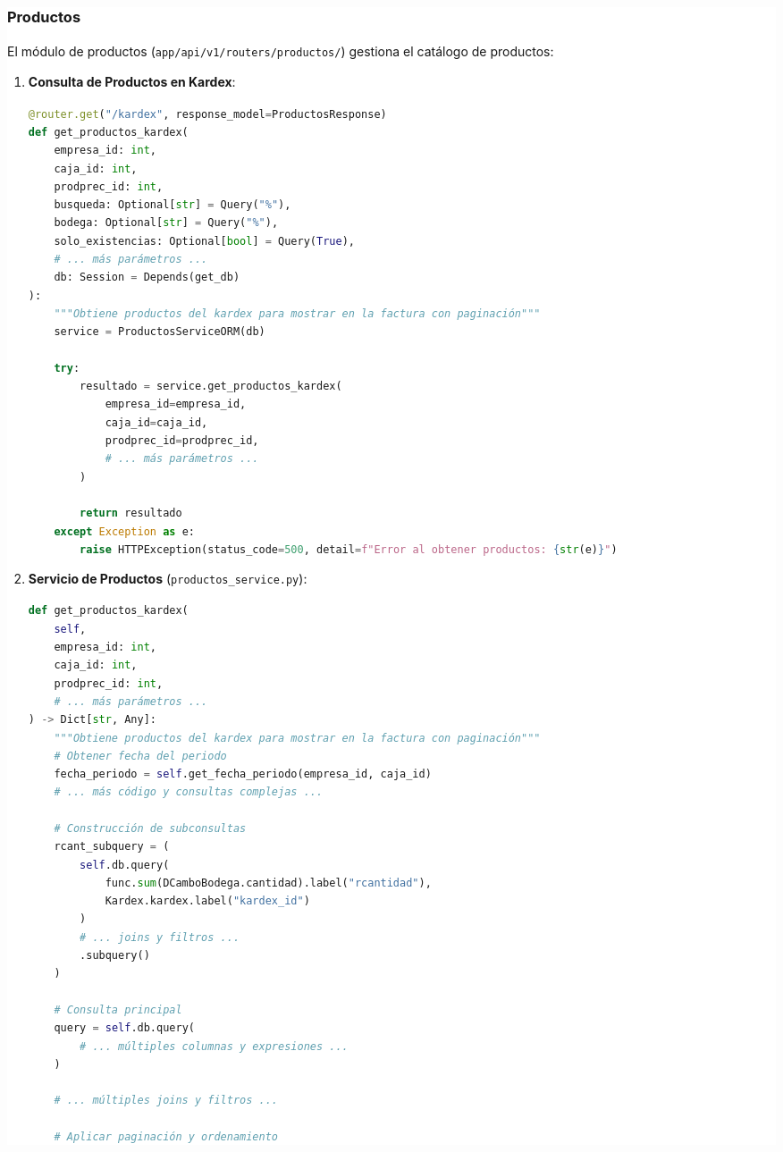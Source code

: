 ### Productos

El módulo de productos (`app/api/v1/routers/productos/`) gestiona el catálogo de productos:

1. **Consulta de Productos en Kardex**:
   ```python
   @router.get("/kardex", response_model=ProductosResponse)
   def get_productos_kardex(
       empresa_id: int,
       caja_id: int,
       prodprec_id: int,
       busqueda: Optional[str] = Query("%"),
       bodega: Optional[str] = Query("%"),
       solo_existencias: Optional[bool] = Query(True),
       # ... más parámetros ...
       db: Session = Depends(get_db)
   ):
       """Obtiene productos del kardex para mostrar en la factura con paginación"""
       service = ProductosServiceORM(db)
      
       try:
           resultado = service.get_productos_kardex(
               empresa_id=empresa_id,
               caja_id=caja_id,
               prodprec_id=prodprec_id,
               # ... más parámetros ...
           )
          
           return resultado
       except Exception as e:
           raise HTTPException(status_code=500, detail=f"Error al obtener productos: {str(e)}")
   ```

2. **Servicio de Productos** (`productos_service.py`):
   ```python
   def get_productos_kardex(
       self,
       empresa_id: int,
       caja_id: int,
       prodprec_id: int,
       # ... más parámetros ...
   ) -> Dict[str, Any]:
       """Obtiene productos del kardex para mostrar en la factura con paginación"""
       # Obtener fecha del periodo
       fecha_periodo = self.get_fecha_periodo(empresa_id, caja_id)
       # ... más código y consultas complejas ...
       
       # Construcción de subconsultas
       rcant_subquery = (
           self.db.query(
               func.sum(DCamboBodega.cantidad).label("rcantidad"),
               Kardex.kardex.label("kardex_id")
           )
           # ... joins y filtros ...
           .subquery()
       )
       
       # Consulta principal
       query = self.db.query(
           # ... múltiples columnas y expresiones ...
       )
       
       # ... múltiples joins y filtros ...
       
       # Aplicar paginación y ordenamiento
   ```